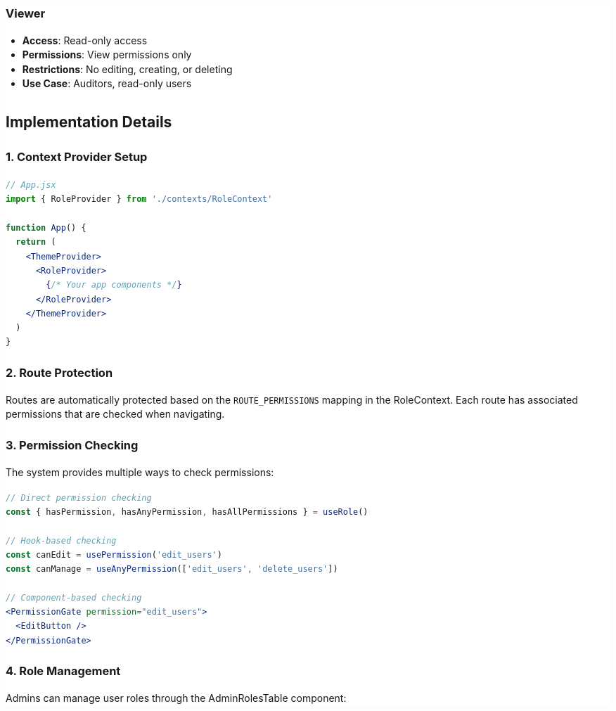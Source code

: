 ### Viewer
- **Access**: Read-only access
- **Permissions**: View permissions only
- **Restrictions**: No editing, creating, or deleting
- **Use Case**: Auditors, read-only users

## Implementation Details

### 1. Context Provider Setup

```jsx
// App.jsx
import { RoleProvider } from './contexts/RoleContext'

function App() {
  return (
    <ThemeProvider>
      <RoleProvider>
        {/* Your app components */}
      </RoleProvider>
    </ThemeProvider>
  )
}
```

### 2. Route Protection

Routes are automatically protected based on the `ROUTE_PERMISSIONS` mapping in the RoleContext. Each route has associated permissions that are checked when navigating.

### 3. Permission Checking

The system provides multiple ways to check permissions:

```jsx
// Direct permission checking
const { hasPermission, hasAnyPermission, hasAllPermissions } = useRole()

// Hook-based checking
const canEdit = usePermission('edit_users')
const canManage = useAnyPermission(['edit_users', 'delete_users'])

// Component-based checking
<PermissionGate permission="edit_users">
  <EditButton />
</PermissionGate>
```

### 4. Role Management

Admins can manage user roles through the AdminRolesTable component:
